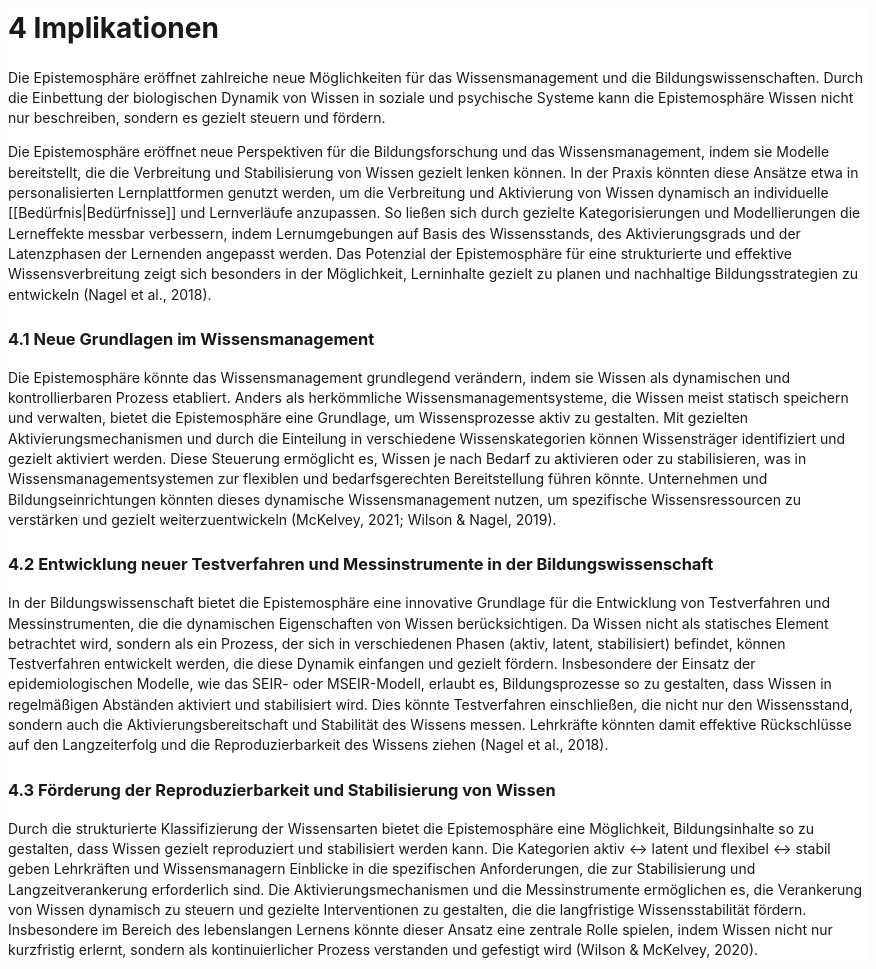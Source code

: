 # 4 Implikationen

Die Epistemosphäre eröffnet zahlreiche neue Möglichkeiten für das Wissensmanagement und die Bildungswissenschaften. Durch die Einbettung der biologischen Dynamik von Wissen in soziale und psychische Systeme kann die Epistemosphäre Wissen nicht nur beschreiben, sondern es gezielt steuern und fördern.

Die Epistemosphäre eröffnet neue Perspektiven für die Bildungsforschung und das Wissensmanagement, indem sie Modelle bereitstellt, die die Verbreitung und Stabilisierung von Wissen gezielt lenken können. In der Praxis könnten diese Ansätze etwa in personalisierten Lernplattformen genutzt werden, um die Verbreitung und Aktivierung von Wissen dynamisch an individuelle [[Bedürfnis|Bedürfnisse]] und Lernverläufe anzupassen. So ließen sich durch gezielte Kategorisierungen und Modellierungen die Lerneffekte messbar verbessern, indem Lernumgebungen auf Basis des Wissensstands, des Aktivierungsgrads und der Latenzphasen der Lernenden angepasst werden. Das Potenzial der Epistemosphäre für eine strukturierte und effektive Wissensverbreitung zeigt sich besonders in der Möglichkeit, Lerninhalte gezielt zu planen und nachhaltige Bildungsstrategien zu entwickeln (Nagel et al., 2018).

### 4.1 Neue Grundlagen im Wissensmanagement

Die Epistemosphäre könnte das Wissensmanagement grundlegend verändern, indem sie Wissen als dynamischen und kontrollierbaren Prozess etabliert. Anders als herkömmliche Wissensmanagementsysteme, die Wissen meist statisch speichern und verwalten, bietet die Epistemosphäre eine Grundlage, um Wissensprozesse aktiv zu gestalten. Mit gezielten Aktivierungsmechanismen und durch die Einteilung in verschiedene Wissenskategorien können Wissensträger identifiziert und gezielt aktiviert werden. Diese Steuerung ermöglicht es, Wissen je nach Bedarf zu aktivieren oder zu stabilisieren, was in Wissensmanagementsystemen zur flexiblen und bedarfsgerechten Bereitstellung führen könnte. Unternehmen und Bildungseinrichtungen könnten dieses dynamische Wissensmanagement nutzen, um spezifische Wissensressourcen zu verstärken und gezielt weiterzuentwickeln (McKelvey, 2021; Wilson & Nagel, 2019).

### 4.2 Entwicklung neuer Testverfahren und Messinstrumente in der Bildungswissenschaft

In der Bildungswissenschaft bietet die Epistemosphäre eine innovative Grundlage für die Entwicklung von Testverfahren und Messinstrumenten, die die dynamischen Eigenschaften von Wissen berücksichtigen. Da Wissen nicht als statisches Element betrachtet wird, sondern als ein Prozess, der sich in verschiedenen Phasen (aktiv, latent, stabilisiert) befindet, können Testverfahren entwickelt werden, die diese Dynamik einfangen und gezielt fördern. Insbesondere der Einsatz der epidemiologischen Modelle, wie das SEIR- oder MSEIR-Modell, erlaubt es, Bildungsprozesse so zu gestalten, dass Wissen in regelmäßigen Abständen aktiviert und stabilisiert wird. Dies könnte Testverfahren einschließen, die nicht nur den Wissensstand, sondern auch die Aktivierungsbereitschaft und Stabilität des Wissens messen. Lehrkräfte könnten damit effektive Rückschlüsse auf den Langzeiterfolg und die Reproduzierbarkeit des Wissens ziehen (Nagel et al., 2018).

### 4.3 Förderung der Reproduzierbarkeit und Stabilisierung von Wissen

Durch die strukturierte Klassifizierung der Wissensarten bietet die Epistemosphäre eine Möglichkeit, Bildungsinhalte so zu gestalten, dass Wissen gezielt reproduziert und stabilisiert werden kann. Die Kategorien aktiv ↔︎ latent und flexibel ↔︎ stabil geben Lehrkräften und Wissensmanagern Einblicke in die spezifischen Anforderungen, die zur Stabilisierung und Langzeitverankerung erforderlich sind. Die Aktivierungsmechanismen und die Messinstrumente ermöglichen es, die Verankerung von Wissen dynamisch zu steuern und gezielte Interventionen zu gestalten, die die langfristige Wissensstabilität fördern. Insbesondere im Bereich des lebenslangen Lernens könnte dieser Ansatz eine zentrale Rolle spielen, indem Wissen nicht nur kurzfristig erlernt, sondern als kontinuierlicher Prozess verstanden und gefestigt wird (Wilson & McKelvey, 2020).

